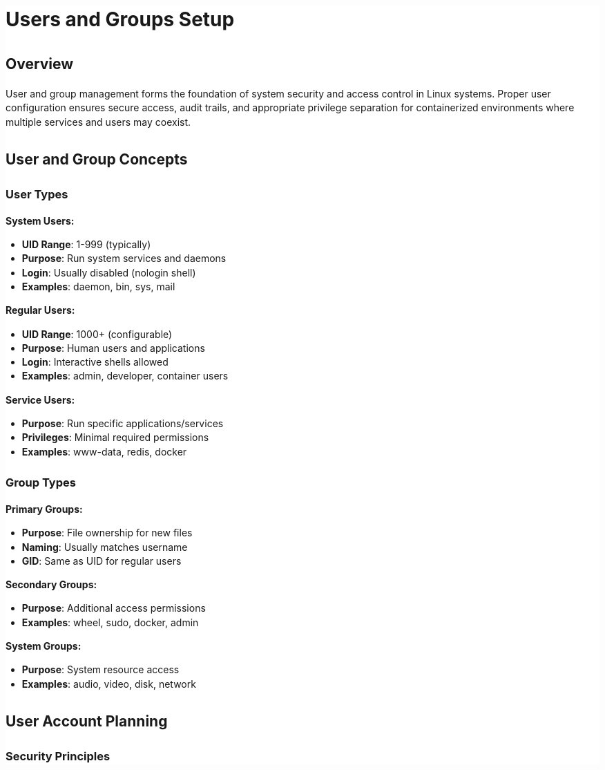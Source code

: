 # Users and Groups Setup

## Overview

User and group management forms the foundation of system security and access control in Linux systems. Proper user configuration ensures secure access, audit trails, and appropriate privilege separation for containerized environments where multiple services and users may coexist.

## User and Group Concepts

### User Types

**System Users:**

- **UID Range**: 1-999 (typically)
- **Purpose**: Run system services and daemons
- **Login**: Usually disabled (nologin shell)
- **Examples**: daemon, bin, sys, mail

**Regular Users:**

- **UID Range**: 1000+ (configurable)
- **Purpose**: Human users and applications
- **Login**: Interactive shells allowed
- **Examples**: admin, developer, container users

**Service Users:**

- **Purpose**: Run specific applications/services
- **Privileges**: Minimal required permissions
- **Examples**: www-data, redis, docker

### Group Types

**Primary Groups:**

- **Purpose**: File ownership for new files
- **Naming**: Usually matches username
- **GID**: Same as UID for regular users

**Secondary Groups:**

- **Purpose**: Additional access permissions
- **Examples**: wheel, sudo, docker, admin

**System Groups:**

- **Purpose**: System resource access
- **Examples**: audio, video, disk, network

## User Account Planning

### Security Principles
